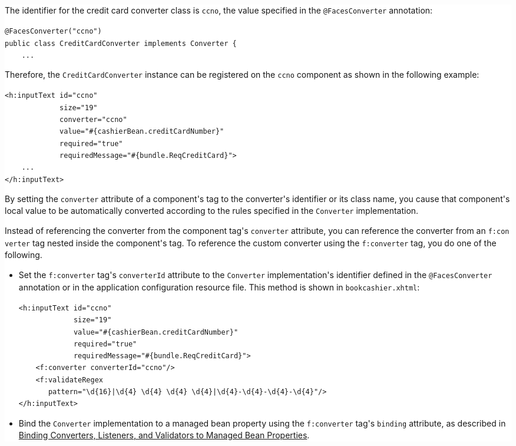 The identifier for the credit card converter class is `ccno`, the value
specified in the `@FacesConverter` annotation:

``` oac_no_warn
@FacesConverter("ccno")
public class CreditCardConverter implements Converter {
    ...
```

Therefore, the `CreditCardConverter` instance can be registered on the
`ccno` component as shown in the following example:

``` oac_no_warn
<h:inputText id="ccno"
             size="19"
             converter="ccno"
             value="#{cashierBean.creditCardNumber}"
             required="true"
             requiredMessage="#{bundle.ReqCreditCard}">
    ...
</h:inputText>
```

By setting the `converter` attribute of a component's tag to the
converter's identifier or its class name, you cause that component's
local value to be automatically converted according to the rules
specified in the `Converter` implementation.

Instead of referencing the converter from the component tag's
`converter` attribute, you can reference the converter from an
`f:converter` tag nested inside the component's tag. To reference the
custom converter using the `f:converter` tag, you do one of the
following.

  - Set the `f:converter` tag's `converterId` attribute to the
    `Converter` implementation's identifier defined in the
    `@FacesConverter` annotation or in the application configuration
    resource file. This method is shown in `bookcashier.xhtml`:
    
    ``` oac_no_warn
    <h:inputText id="ccno" 
                 size="19"
                 value="#{cashierBean.creditCardNumber}"
                 required="true"
                 requiredMessage="#{bundle.ReqCreditCard}">
        <f:converter converterId="ccno"/>
        <f:validateRegex 
           pattern="\d{16}|\d{4} \d{4} \d{4} \d{4}|\d{4}-\d{4}-\d{4}-\d{4}"/>
    </h:inputText>
    ```

  - Bind the `Converter` implementation to a managed bean property using
    the `f:converter` tag's `binding` attribute, as described in
    [Binding Converters, Listeners, and Validators to Managed Bean
    Properties](jsf-custom014.htm#BNATM).
